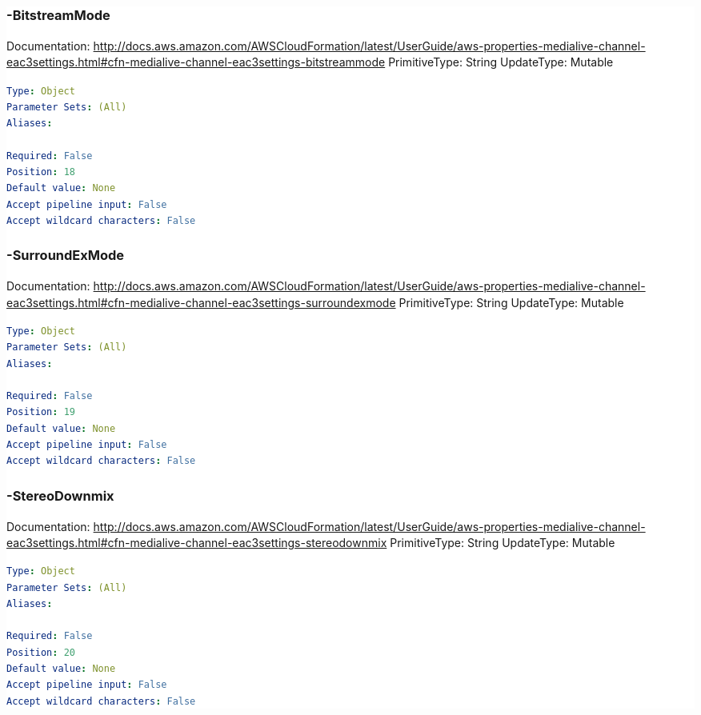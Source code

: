### -BitstreamMode
Documentation: http://docs.aws.amazon.com/AWSCloudFormation/latest/UserGuide/aws-properties-medialive-channel-eac3settings.html#cfn-medialive-channel-eac3settings-bitstreammode
PrimitiveType: String
UpdateType: Mutable

```yaml
Type: Object
Parameter Sets: (All)
Aliases:

Required: False
Position: 18
Default value: None
Accept pipeline input: False
Accept wildcard characters: False
```

### -SurroundExMode
Documentation: http://docs.aws.amazon.com/AWSCloudFormation/latest/UserGuide/aws-properties-medialive-channel-eac3settings.html#cfn-medialive-channel-eac3settings-surroundexmode
PrimitiveType: String
UpdateType: Mutable

```yaml
Type: Object
Parameter Sets: (All)
Aliases:

Required: False
Position: 19
Default value: None
Accept pipeline input: False
Accept wildcard characters: False
```

### -StereoDownmix
Documentation: http://docs.aws.amazon.com/AWSCloudFormation/latest/UserGuide/aws-properties-medialive-channel-eac3settings.html#cfn-medialive-channel-eac3settings-stereodownmix
PrimitiveType: String
UpdateType: Mutable

```yaml
Type: Object
Parameter Sets: (All)
Aliases:

Required: False
Position: 20
Default value: None
Accept pipeline input: False
Accept wildcard characters: False
```
